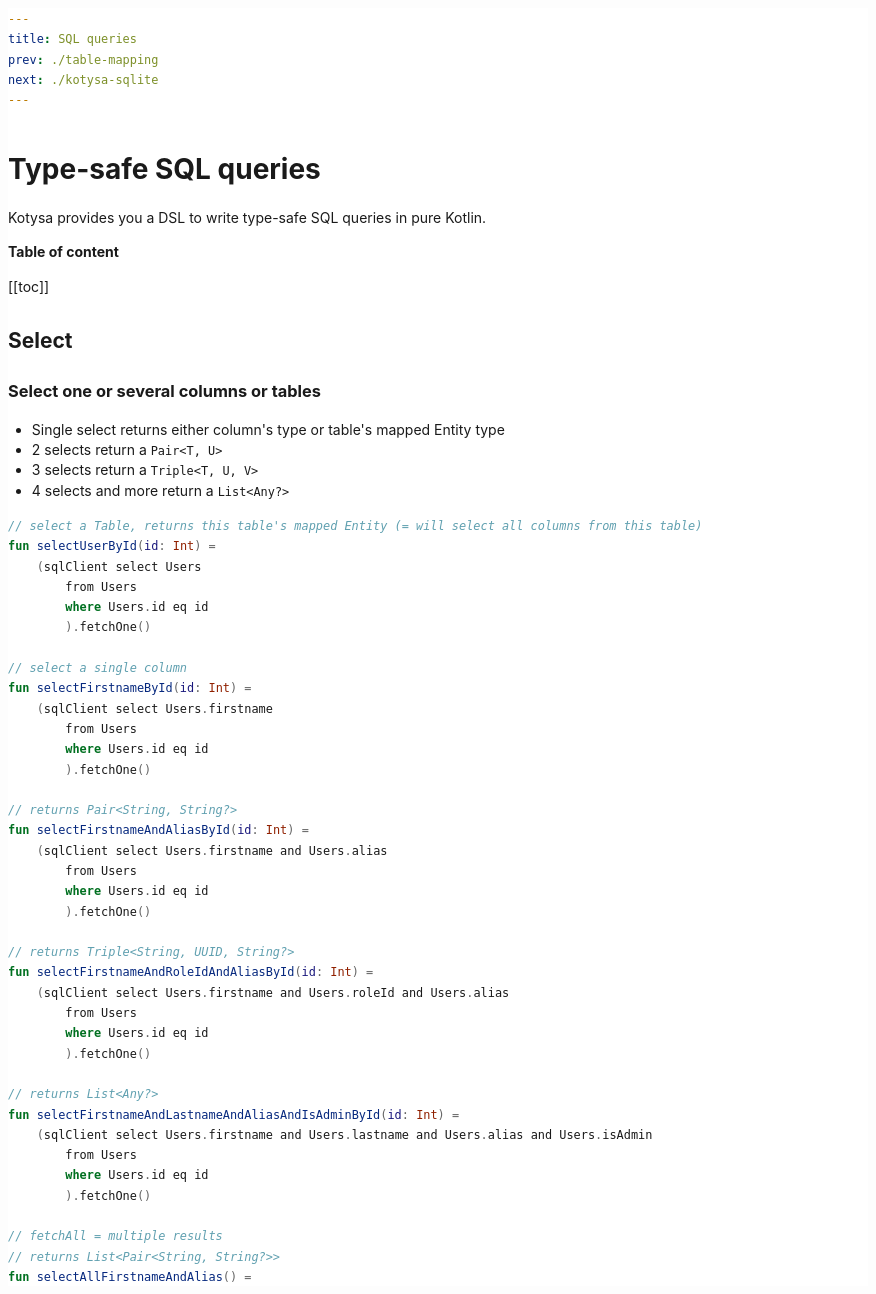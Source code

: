 ```yaml
---
title: SQL queries
prev: ./table-mapping
next: ./kotysa-sqlite
---
```


# Type-safe SQL queries

Kotysa provides you a DSL to write type-safe SQL queries in pure Kotlin.

**Table of content**

[[toc]]

## Select

### Select one or several columns or tables

* Single select returns either column's type or table's mapped Entity type
* 2 selects return a `Pair<T, U>`
* 3 selects return a `Triple<T, U, V>`
* 4 selects and more return a `List<Any?>`

```kotlin
// select a Table, returns this table's mapped Entity (= will select all columns from this table)
fun selectUserById(id: Int) =
    (sqlClient select Users
        from Users
        where Users.id eq id
        ).fetchOne()

// select a single column
fun selectFirstnameById(id: Int) =
    (sqlClient select Users.firstname
        from Users
        where Users.id eq id
        ).fetchOne()

// returns Pair<String, String?>
fun selectFirstnameAndAliasById(id: Int) =
    (sqlClient select Users.firstname and Users.alias
        from Users
        where Users.id eq id
        ).fetchOne()

// returns Triple<String, UUID, String?>
fun selectFirstnameAndRoleIdAndAliasById(id: Int) =
    (sqlClient select Users.firstname and Users.roleId and Users.alias
        from Users
        where Users.id eq id
        ).fetchOne()

// returns List<Any?>
fun selectFirstnameAndLastnameAndAliasAndIsAdminById(id: Int) =
    (sqlClient select Users.firstname and Users.lastname and Users.alias and Users.isAdmin
        from Users
        where Users.id eq id
        ).fetchOne()

// fetchAll = multiple results
// returns List<Pair<String, String?>>
fun selectAllFirstnameAndAlias() =
```